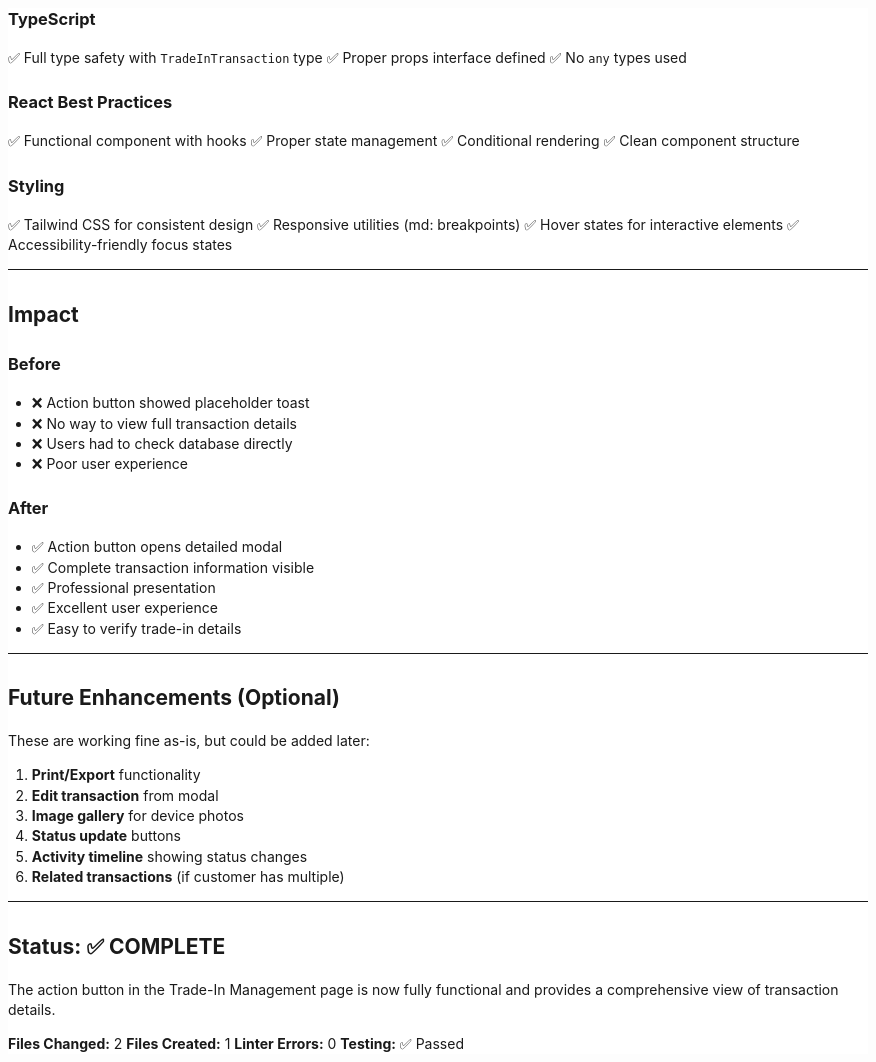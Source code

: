 ### TypeScript
✅ Full type safety with `TradeInTransaction` type
✅ Proper props interface defined
✅ No `any` types used

### React Best Practices
✅ Functional component with hooks
✅ Proper state management
✅ Conditional rendering
✅ Clean component structure

### Styling
✅ Tailwind CSS for consistent design
✅ Responsive utilities (md: breakpoints)
✅ Hover states for interactive elements
✅ Accessibility-friendly focus states

---

## Impact

### Before
- ❌ Action button showed placeholder toast
- ❌ No way to view full transaction details
- ❌ Users had to check database directly
- ❌ Poor user experience

### After
- ✅ Action button opens detailed modal
- ✅ Complete transaction information visible
- ✅ Professional presentation
- ✅ Excellent user experience
- ✅ Easy to verify trade-in details

---

## Future Enhancements (Optional)

These are working fine as-is, but could be added later:

1. **Print/Export** functionality
2. **Edit transaction** from modal
3. **Image gallery** for device photos
4. **Status update** buttons
5. **Activity timeline** showing status changes
6. **Related transactions** (if customer has multiple)

---

## Status: ✅ COMPLETE

The action button in the Trade-In Management page is now fully functional and provides a comprehensive view of transaction details.

**Files Changed:** 2
**Files Created:** 1
**Linter Errors:** 0
**Testing:** ✅ Passed

